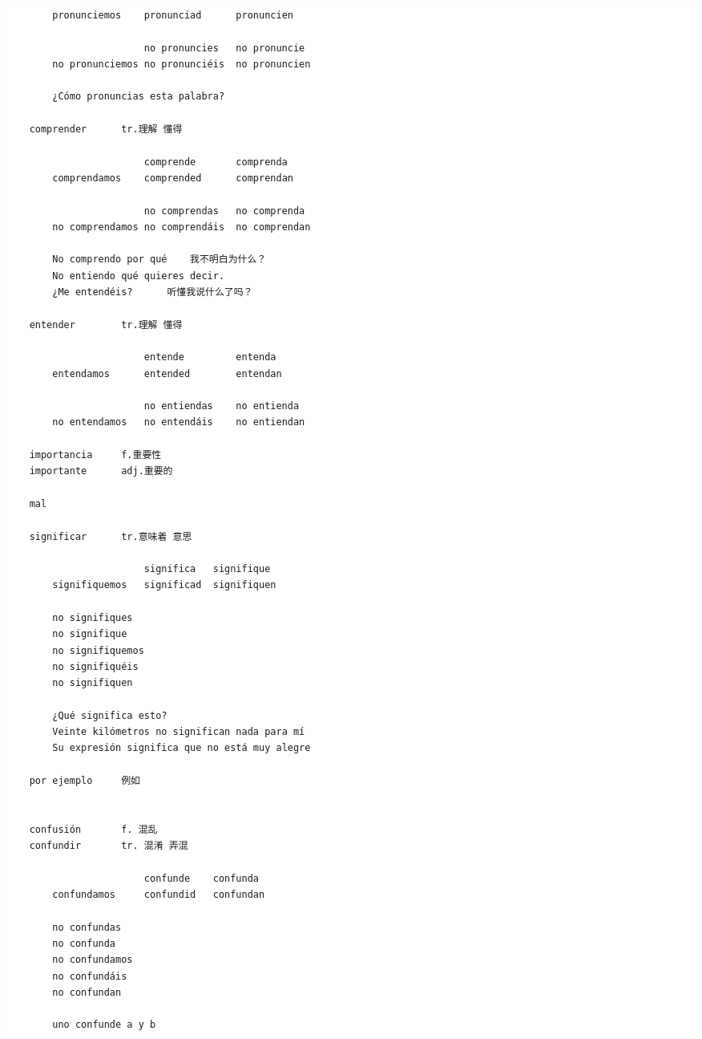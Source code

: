 ```
 		pronunciemos	pronunciad		pronuncien

 						no pronuncies   no pronuncie
 		no pronunciemos	no pronunciéis	no pronuncien

 		¿Cómo pronuncias esta palabra?
						
 	comprender		tr.理解 懂得

 						comprende 		comprenda	
 		comprendamos	comprended		comprendan

 						no comprendas 	no comprenda
 		no comprendamos	no comprendáis	no comprendan

 		No comprendo por qué  	我不明白为什么？
 		No entiendo qué quieres decir.		
 		¿Me entendéis?		听懂我说什么了吗？

 	entender		tr.理解 懂得

 						entende			entenda
 		entendamos		entended		entendan

 						no entiendas 	no entienda
 		no entendamos	no entendáis	no entiendan

 	importancia		f.重要性
 	importante		adj.重要的

 	mal 

 	significar		tr.意味着 意思

 		 				significa	signifique
 		signifiquemos	significad	signifiquen

 		no signifiques 		
 		no signifique
 		no signifiquemos	
 		no signifiquéis		
 		no signifiquen

 		¿Qué significa esto?
 		Veinte kilómetros no significan nada para mí
 		Su expresión significa que no está muy alegre

 	por ejemplo		例如

 	
 	confusión		f. 混乱
 	confundir		tr. 混淆 弄混

 						confunde 	confunda
 		confundamos		confundid	confundan

 		no confundas 	
 		no confunda
 		no confundamos	
 		no confundáis	
 		no confundan 

 		uno confunde a y b
```